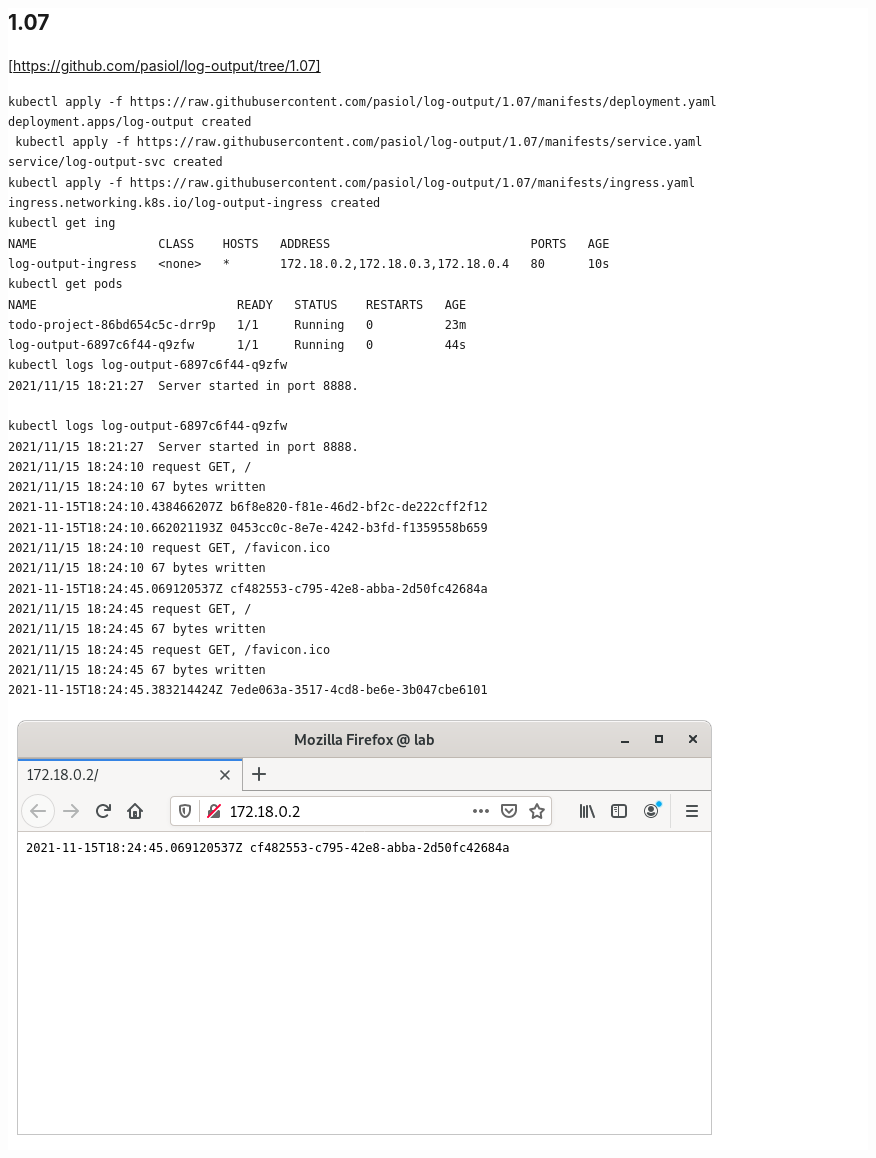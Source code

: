 ## 1.07

[https://github.com/pasiol/log-output/tree/1.07]

    kubectl apply -f https://raw.githubusercontent.com/pasiol/log-output/1.07/manifests/deployment.yaml
    deployment.apps/log-output created
     kubectl apply -f https://raw.githubusercontent.com/pasiol/log-output/1.07/manifests/service.yaml
    service/log-output-svc created
    kubectl apply -f https://raw.githubusercontent.com/pasiol/log-output/1.07/manifests/ingress.yaml
    ingress.networking.k8s.io/log-output-ingress created
    kubectl get ing
    NAME                 CLASS    HOSTS   ADDRESS                            PORTS   AGE
    log-output-ingress   <none>   *       172.18.0.2,172.18.0.3,172.18.0.4   80      10s
    kubectl get pods
    NAME                            READY   STATUS    RESTARTS   AGE
    todo-project-86bd654c5c-drr9p   1/1     Running   0          23m
    log-output-6897c6f44-q9zfw      1/1     Running   0          44s
    kubectl logs log-output-6897c6f44-q9zfw
    2021/11/15 18:21:27  Server started in port 8888.

    kubectl logs log-output-6897c6f44-q9zfw
    2021/11/15 18:21:27  Server started in port 8888.
    2021/11/15 18:24:10 request GET, /
    2021/11/15 18:24:10 67 bytes written
    2021-11-15T18:24:10.438466207Z b6f8e820-f81e-46d2-bf2c-de222cff2f12
    2021-11-15T18:24:10.662021193Z 0453cc0c-8e7e-4242-b3fd-f1359558b659
    2021/11/15 18:24:10 request GET, /favicon.ico
    2021/11/15 18:24:10 67 bytes written
    2021-11-15T18:24:45.069120537Z cf482553-c795-42e8-abba-2d50fc42684a
    2021/11/15 18:24:45 request GET, /
    2021/11/15 18:24:45 67 bytes written
    2021/11/15 18:24:45 request GET, /favicon.ico
    2021/11/15 18:24:45 67 bytes written
    2021-11-15T18:24:45.383214424Z 7ede063a-3517-4cd8-be6e-3b047cbe6101

![Screeshot](images/1.07.png)
